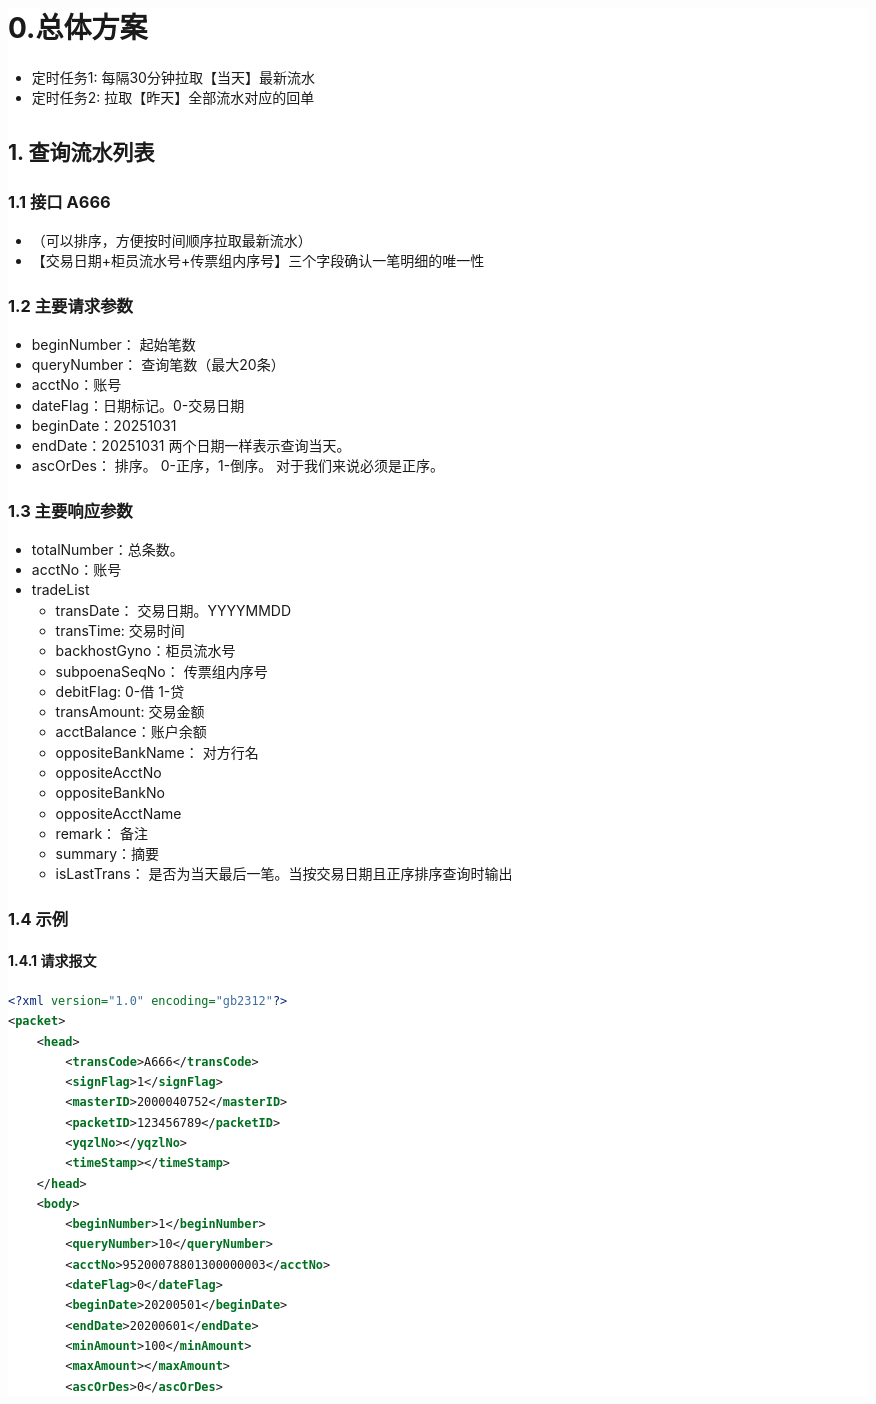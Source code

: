 # 0.总体方案
- 定时任务1: 每隔30分钟拉取【当天】最新流水
- 定时任务2: 拉取【昨天】全部流水对应的回单

## 1. 查询流水列表
### 1.1 接口 A666 
- （可以排序，方便按时间顺序拉取最新流水）
- 【交易日期+柜员流水号+传票组内序号】三个字段确认一笔明细的唯一性
### 1.2 主要请求参数
- beginNumber： 起始笔数
- queryNumber： 查询笔数（最大20条）
- acctNo：账号
- dateFlag：日期标记。0-交易日期
- beginDate：20251031
- endDate：20251031 两个日期一样表示查询当天。
- ascOrDes： 排序。 0-正序，1-倒序。 对于我们来说必须是正序。

### 1.3 主要响应参数
- totalNumber：总条数。
- acctNo：账号
- tradeList
  - transDate： 交易日期。YYYYMMDD
  - transTime: 交易时间
  - backhostGyno：柜员流水号
  - subpoenaSeqNo： 传票组内序号
  - debitFlag: 0-借 1-贷
  - transAmount: 交易金额
  - acctBalance：账户余额
  - oppositeBankName： 对方行名
  - oppositeAcctNo
  - oppositeBankNo
  - oppositeAcctName
  - remark： 备注
  - summary：摘要
  - isLastTrans： 是否为当天最后一笔。当按交易日期且正序排序查询时输出

### 1.4 示例
#### 1.4.1 请求报文
```xml
<?xml version="1.0" encoding="gb2312"?>
<packet>
	<head>
		<transCode>A666</transCode>
		<signFlag>1</signFlag>
		<masterID>2000040752</masterID>
		<packetID>123456789</packetID>
		<yqzlNo></yqzlNo>
		<timeStamp></timeStamp>
	</head>
	<body>
		<beginNumber>1</beginNumber>
		<queryNumber>10</queryNumber>
		<acctNo>95200078801300000003</acctNo>
		<dateFlag>0</dateFlag>
		<beginDate>20200501</beginDate>
		<endDate>20200601</endDate>
		<minAmount>100</minAmount>
		<maxAmount></maxAmount>
		<ascOrDes>0</ascOrDes>
```